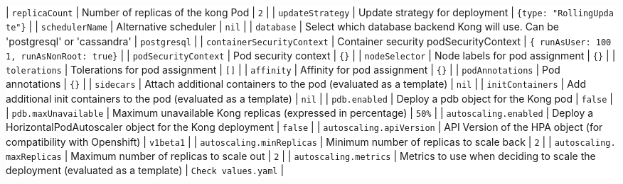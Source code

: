 | `replicaCount`                                  | Number of replicas of the kong Pod                                                                                                                    | `2`                                                                                                         |
| `updateStrategy`                                | Update strategy for deployment                                                                                                                        | `{type: "RollingUpdate"}`                                                                                   |
| `schedulerName`                                 | Alternative scheduler                                                                                                                                 | `nil`                                                                                                       |
| `database`                                      | Select which database backend Kong will use. Can be 'postgresql' or 'cassandra'                                                                       | `postgresql`                                                                                                |
| `containerSecurityContext`                      | Container security podSecurityContext                                                                                                                 | `{ runAsUser: 1001, runAsNonRoot: true}`                                                                    |
| `podSecurityContext`                            | Pod security context                                                                                                                                  | `{}`                                                                                                        |
| `nodeSelector`                                  | Node labels for pod assignment                                                                                                                        | `{}`                                                                                                        |
| `tolerations`                                   | Tolerations for pod assignment                                                                                                                        | `[]`                                                                                                        |
| `affinity`                                      | Affinity for pod assignment                                                                                                                           | `{}`                                                                                                        |
| `podAnnotations`                                | Pod annotations                                                                                                                                       | `{}`                                                                                                        |
| `sidecars`                                      | Attach additional containers to the pod (evaluated as a template)                                                                                     | `nil`                                                                                                       |
| `initContainers`                                | Add additional init containers to the pod (evaluated as a template)                                                                                   | `nil`                                                                                                       |
| `pdb.enabled`                                   | Deploy a pdb object for the Kong pod                                                                                                                  | `false`                                                                                                     |
| `pdb.maxUnavailable`                            | Maximum unavailable Kong replicas (expressed in percentage)                                                                                           | `50%`                                                                                                       |
| `autoscaling.enabled`                           | Deploy a HorizontalPodAutoscaler object for the Kong deployment                                                                                       | `false`                                                                                                     |
| `autoscaling.apiVersion`                        | API Version of the HPA object (for compatibility with Openshift)                                                                                      | `v1beta1`                                                                                                   |
| `autoscaling.minReplicas`                       | Minimum number of replicas to scale back                                                                                                              | `2`                                                                                                         |
| `autoscaling.maxReplicas`                       | Maximum number of replicas to scale out                                                                                                               | `2`                                                                                                         |
| `autoscaling.metrics`                           | Metrics to use when deciding to scale the deployment (evaluated as a template)                                                                        | `Check values.yaml`                                                                                         |